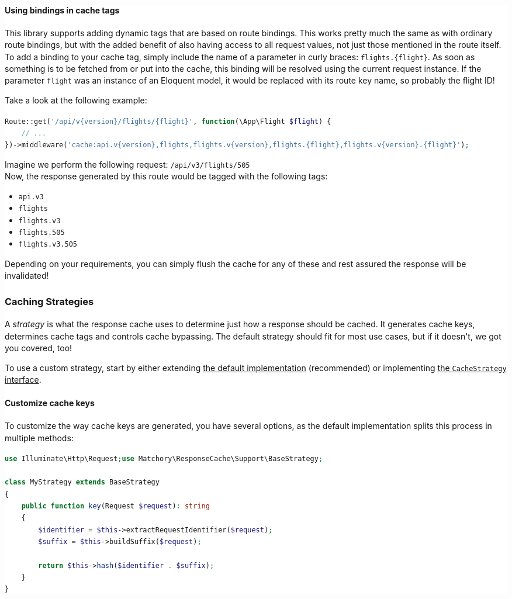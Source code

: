 #### Using bindings in cache tags
This library supports adding dynamic tags that are based on route bindings. This works pretty much the same as with ordinary route bindings, but with the added
benefit of also having access to all request values, not just those mentioned in the route itself.  
To add a binding to your cache tag, simply include the name of a parameter in curly braces: `flights.{flight}`. As soon as something is to be fetched from or
put into the cache, this binding will be resolved using the current request instance. If the parameter `flight` was an instance of an Eloquent model, it would
be replaced with its route key name, so probably the flight ID!

Take a look at the following example:

```php
Route::get('/api/v{version}/flights/{flight}', function(\App\Flight $flight) {
    // ...
})->middleware('cache:api.v{version},flights,flights.v{version},flights.{flight},flights.v{version}.{flight}');
```

Imagine we perform the following request: `/api/v3/flights/505`  
Now, the response generated by this route would be tagged with the following tags:

- `api.v3`
- `flights`
- `flights.v3`
- `flights.505`
- `flights.v3.505`

Depending on your requirements, you can simply flush the cache for any of these and rest assured the response will be invalidated!

### Caching Strategies
A _strategy_ is what the response cache uses to determine just how a response should be cached. It generates cache keys, determines cache tags and controls
cache bypassing. The default strategy should fit for most use cases, but if it doesn't, we got you covered, too!

To use a custom strategy, start by either extending [the default implementation](./src/Support/BaseStrategy.php) (recommended) or
implementing [the `CacheStrategy` interface](./src/Contracts/CacheStrategy.php).

#### Customize cache keys
To customize the way cache keys are generated, you have several options, as the default implementation splits this process in multiple methods:

```php
use Illuminate\Http\Request;use Matchory\ResponseCache\Support\BaseStrategy;

class MyStrategy extends BaseStrategy
{
    public function key(Request $request): string
    {
        $identifier = $this->extractRequestIdentifier($request);
        $suffix = $this->buildSuffix($request);

        return $this->hash($identifier . $suffix);
    }
}
```
